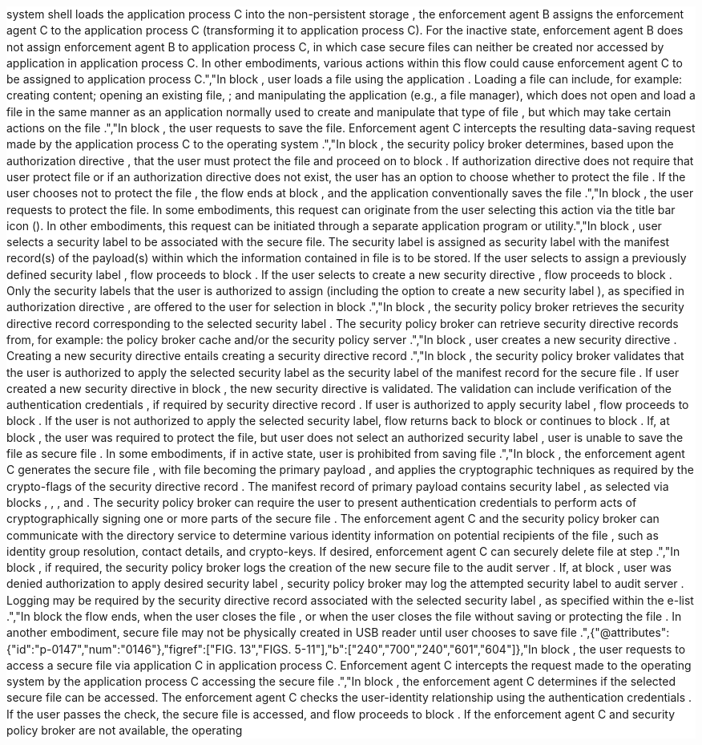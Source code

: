 system shell  loads the application process C into the non-persistent storage , the enforcement agent B assigns the enforcement agent C to the application process C (transforming it to application process C). For the inactive state, enforcement agent B does not assign enforcement agent B to application process C, in which case secure files  can neither be created nor accessed by application  in application process C. In other embodiments, various actions within this flow could cause enforcement agent C to be assigned to application process C.","In block , user  loads a file  using the application . Loading a file  can include, for example: creating content; opening an existing file, ; and manipulating the application  (e.g., a file manager), which does not open and load a file  in the same manner as an application normally used to create and manipulate that type of file , but which may take certain actions on the file .","In block , the user  requests to save the file. Enforcement agent C intercepts the resulting data-saving request made by the application process C to the operating system .","In block , the security policy broker  determines, based upon the authorization directive , that the user  must protect the file  and proceed on to block . If authorization directive  does not require that user  protect file  or if an authorization directive  does not exist, the user  has an option to choose whether to protect the file . If the user  chooses not to protect the file , the flow ends at block , and the application  conventionally saves the file .","In block , the user  requests to protect the file. In some embodiments, this request can originate from the user  selecting this action via the title bar icon  (). In other embodiments, this request can be initiated through a separate application program or utility.","In block , user  selects a security label  to be associated with the secure file. The security label  is assigned as security label  with the manifest record(s)  of the payload(s)  within which the information contained in file  is to be stored. If the user  selects to assign a previously defined security label , flow proceeds to block . If the user  selects to create a new security directive , flow proceeds to block . Only the security labels  that the user  is authorized to assign (including the option to create a new security label ), as specified in authorization directive , are offered to the user  for selection in block .","In block , the security policy broker  retrieves the security directive record  corresponding to the selected security label . The security policy broker  can retrieve security directive records  from, for example: the policy broker cache  and\/or the security policy server .","In block , user  creates a new security directive . Creating a new security directive  entails creating a security directive record .","In block , the security policy broker  validates that the user  is authorized to apply the selected security label  as the security label  of the manifest record  for the secure file . If user  created a new security directive in block , the new security directive is validated. The validation can include verification of the authentication credentials , if required by security directive record . If user  is authorized to apply security label , flow proceeds to block . If the user  is not authorized to apply the selected security label, flow returns back to block  or continues to block . If, at block , the user  was required to protect the file, but user  does not select an authorized security label , user  is unable to save the file  as secure file . In some embodiments, if in active state, user  is prohibited from saving file .","In block , the enforcement agent C generates the secure file , with file  becoming the primary payload , and applies the cryptographic techniques as required by the crypto-flags  of the security directive record . The manifest record  of primary payload  contains security label , as selected via blocks , , , and . The security policy broker  can require the user  to present authentication credentials  to perform acts of cryptographically signing one or more parts of the secure file . The enforcement agent C and the security policy broker  can communicate with the directory service  to determine various identity information on potential recipients of the file , such as identity group resolution, contact details, and crypto-keys. If desired, enforcement agent C can securely delete file  at step .","In block , if required, the security policy broker  logs the creation of the new secure file  to the audit server . If, at block , user  was denied authorization to apply desired security label , security policy broker  may log the attempted security label  to audit server . Logging may be required by the security directive record  associated with the selected security label , as specified within the e-list .","In block  the flow ends, when the user  closes the file , or when the user  closes the file  without saving or protecting the file . In another embodiment, secure file  may not be physically created in USB reader  until user  chooses to save file .",{"@attributes":{"id":"p-0147","num":"0146"},"figref":["FIG. 13","FIGS. 5-11"],"b":["240","700","240","601","604"]},"In block , the user  requests to access a secure file  via application C in application process C. Enforcement agent C intercepts the request made to the operating system  by the application process C accessing the secure file .","In block , the enforcement agent C determines if the selected secure file  can be accessed. The enforcement agent C checks the user-identity relationship  using the authentication credentials . If the user  passes the check, the secure file  is accessed, and flow proceeds to block . If the enforcement agent C and security policy broker  are not available, the operating